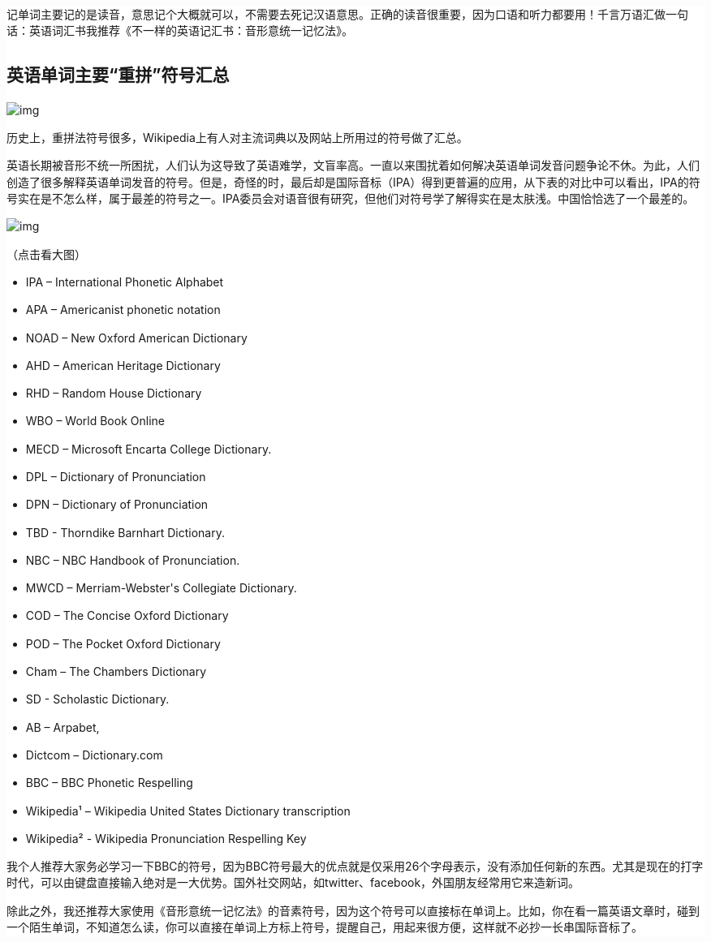 记单词主要记的是读音，意思记个大概就可以，不需要去死记汉语意思。正确的读音很重要，因为口语和听力都要用！千言万语汇做一句话：英语词汇书我推荐《不一样的英语记汇书：音形意统一记忆法》。

## 英语单词主要“重拼”符号汇总

![img](https://github.com/englishword/lingose-notation/blob/master/img/wpsB4E0.png) 

历史上，重拼法符号很多，Wikipedia上有人对主流词典以及网站上所用过的符号做了汇总。

英语长期被音形不统一所困扰，人们认为这导致了英语难学，文盲率高。一直以来围扰着如何解决英语单词发音问题争论不休。为此，人们创造了很多解释英语单词发音的符号。但是，奇怪的时，最后却是国际音标（IPA）得到更普遍的应用，从下表的对比中可以看出，IPA的符号实在是不怎么样，属于最差的符号之一。IPA委员会对语音很有研究，但他们对符号学了解得实在是太肤浅。中国恰恰选了一个最差的。

![img](https://github.com/englishword/lingose-notation/blob/master/img/wpsB4E1.png) 

（点击看大图）

- IPA – International Phonetic Alphabet

- APA – Americanist phonetic notation

- NOAD – New Oxford American Dictionary

- AHD – American Heritage Dictionary

- RHD – Random House Dictionary

- WBO – World Book Online

- MECD – Microsoft Encarta College Dictionary.

- DPL – Dictionary of Pronunciation

- DPN – Dictionary of Pronunciation

- TBD - Thorndike Barnhart Dictionary.

- NBC – NBC Handbook of Pronunciation.

- MWCD – Merriam-Webster's Collegiate Dictionary.

- COD – The Concise Oxford Dictionary

- POD – The Pocket Oxford Dictionary

- Cham – The Chambers Dictionary

- SD - Scholastic Dictionary.

- AB – Arpabet,

- Dictcom – Dictionary.com

- BBC – BBC Phonetic Respelling

- Wikipedia¹ – Wikipedia United States Dictionary transcription

- Wikipedia² - Wikipedia Pronunciation Respelling Key


我个人推荐大家务必学习一下BBC的符号，因为BBC符号最大的优点就是仅采用26个字母表示，没有添加任何新的东西。尤其是现在的打字时代，可以由键盘直接输入绝对是一大优势。国外社交网站，如twitter、facebook，外国朋友经常用它来造新词。

除此之外，我还推荐大家使用《音形意统一记忆法》的音素符号，因为这个符号可以直接标在单词上。比如，你在看一篇英语文章时，碰到一个陌生单词，不知道怎么读，你可以直接在单词上方标上符号，提醒自己，用起来很方便，这样就不必抄一长串国际音标了。
